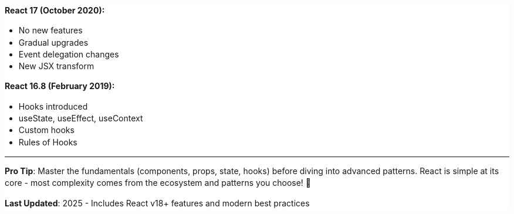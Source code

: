 **React 17 (October 2020):**
- No new features
- Gradual upgrades
- Event delegation changes
- New JSX transform

**React 16.8 (February 2019):**
- Hooks introduced
- useState, useEffect, useContext
- Custom hooks
- Rules of Hooks

---

**Pro Tip**: Master the fundamentals (components, props, state, hooks) before diving into advanced patterns. React is simple at its core - most complexity comes from the ecosystem and patterns you choose! 🚀

**Last Updated**: 2025 - Includes React v18+ features and modern best practices